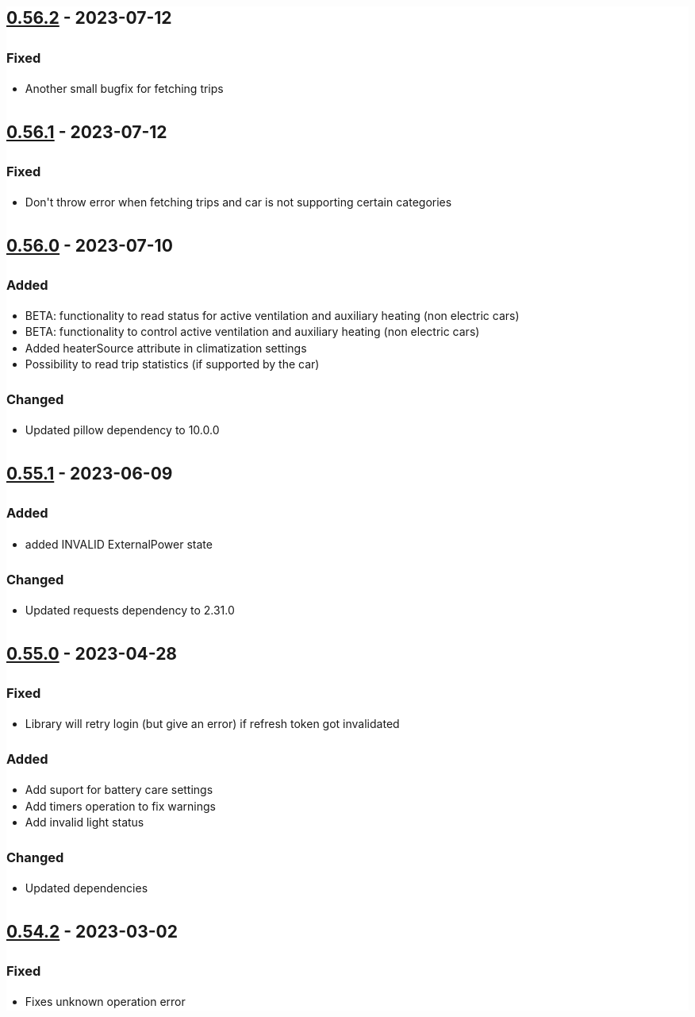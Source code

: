 ## [0.56.2] - 2023-07-12
### Fixed
- Another small bugfix for fetching trips

## [0.56.1] - 2023-07-12
### Fixed
- Don't throw error when fetching trips and car is not supporting certain categories

## [0.56.0] - 2023-07-10
### Added
- BETA: functionality to read status for active ventilation and auxiliary heating (non electric cars)
- BETA: functionality to control active ventilation and auxiliary heating (non electric cars)
- Added heaterSource attribute in climatization settings
- Possibility to read trip statistics (if supported by the car)

### Changed
- Updated pillow dependency to 10.0.0

## [0.55.1] - 2023-06-09
### Added
- added INVALID ExternalPower state

### Changed
- Updated requests dependency to 2.31.0

## [0.55.0] - 2023-04-28
### Fixed
- Library will retry login (but give an error) if refresh token got invalidated

### Added
- Add suport for battery care settings
- Add timers operation to fix warnings
- Add invalid light status

### Changed
- Updated dependencies

## [0.54.2] - 2023-03-02
### Fixed
- Fixes unknown operation error


[unreleased]: https://github.com/tillsteinbach/WeConnect-python/compare/v0.60.0...HEAD
[0.60.0]: https://github.com/tillsteinbach/WeConnect-python/releases/tag/v0.60.0
[0.59.5]: https://github.com/tillsteinbach/WeConnect-python/releases/tag/v0.59.5
[0.59.4]: https://github.com/tillsteinbach/WeConnect-python/releases/tag/v0.59.4
[0.59.3]: https://github.com/tillsteinbach/WeConnect-python/releases/tag/v0.59.3
[0.59.2]: https://github.com/tillsteinbach/WeConnect-python/releases/tag/v0.59.2
[0.59.1]: https://github.com/tillsteinbach/WeConnect-python/releases/tag/v0.59.1
[0.59.0]: https://github.com/tillsteinbach/WeConnect-python/releases/tag/v0.59.0
[0.58.3]: https://github.com/tillsteinbach/WeConnect-python/releases/tag/v0.58.3
[0.58.2]: https://github.com/tillsteinbach/WeConnect-python/releases/tag/v0.58.2
[0.58.1]: https://github.com/tillsteinbach/WeConnect-python/releases/tag/v0.58.1
[0.58.0]: https://github.com/tillsteinbach/WeConnect-python/releases/tag/v0.58.0
[0.57.0]: https://github.com/tillsteinbach/WeConnect-python/releases/tag/v0.57.0
[0.56.2]: https://github.com/tillsteinbach/WeConnect-python/releases/tag/v0.56.2
[0.56.1]: https://github.com/tillsteinbach/WeConnect-python/releases/tag/v0.56.1
[0.56.0]: https://github.com/tillsteinbach/WeConnect-python/releases/tag/v0.56.0
[0.55.1]: https://github.com/tillsteinbach/WeConnect-python/releases/tag/v0.55.1
[0.55.0]: https://github.com/tillsteinbach/WeConnect-python/releases/tag/v0.55.0
[0.54.2]: https://github.com/tillsteinbach/WeConnect-python/releases/tag/v0.54.2
[0.54.1]: https://github.com/tillsteinbach/WeConnect-python/releases/tag/v0.54.1
[0.54.0]: https://github.com/tillsteinbach/WeConnect-python/releases/tag/v0.54.0
[0.53.0]: https://github.com/tillsteinbach/WeConnect-python/releases/tag/v0.53.0
[0.52.0]: https://github.com/tillsteinbach/WeConnect-python/releases/tag/v0.52.0
[0.51.1]: https://github.com/tillsteinbach/WeConnect-python/releases/tag/v0.51.1
[0.51.0]: https://github.com/tillsteinbach/WeConnect-python/releases/tag/v0.51.0
[0.50.1]: https://github.com/tillsteinbach/WeConnect-python/releases/tag/v0.50.1
[0.50.0]: https://github.com/tillsteinbach/WeConnect-python/releases/tag/v0.50.0
[0.49.0]: https://github.com/tillsteinbach/WeConnect-python/releases/tag/v0.49.0
[0.48.3]: https://github.com/tillsteinbach/WeConnect-python/releases/tag/v0.48.3
[0.48.2]: https://github.com/tillsteinbach/WeConnect-python/releases/tag/v0.48.2
[0.48.1]: https://github.com/tillsteinbach/WeConnect-python/releases/tag/v0.48.1
[0.48.0]: https://github.com/tillsteinbach/WeConnect-python/releases/tag/v0.48.0
[0.47.1]: https://github.com/tillsteinbach/WeConnect-python/releases/tag/v0.47.1
[0.47.0]: https://github.com/tillsteinbach/WeConnect-python/releases/tag/v0.47.0
[0.46.0]: https://github.com/tillsteinbach/WeConnect-python/releases/tag/v0.46.0
[0.45.1]: https://github.com/tillsteinbach/WeConnect-python/releases/tag/v0.45.1
[0.45.0]: https://github.com/tillsteinbach/WeConnect-python/releases/tag/v0.45.0
[0.44.2]: https://github.com/tillsteinbach/WeConnect-python/releases/tag/v0.44.2
[0.44.1]: https://github.com/tillsteinbach/WeConnect-python/releases/tag/v0.44.1
[0.44.0]: https://github.com/tillsteinbach/WeConnect-python/releases/tag/v0.44.0
[0.43.2]: https://github.com/tillsteinbach/WeConnect-python/releases/tag/v0.43.2
[0.43.1]: https://github.com/tillsteinbach/WeConnect-python/releases/tag/v0.43.1
[0.43.0]: https://github.com/tillsteinbach/WeConnect-python/releases/tag/v0.43.0
[0.42.0]: https://github.com/tillsteinbach/WeConnect-python/releases/tag/v0.42.0
[0.41.0]: https://github.com/tillsteinbach/WeConnect-python/releases/tag/v0.41.0
[0.40.0]: https://github.com/tillsteinbach/WeConnect-python/releases/tag/v0.40.0
[0.39.0]: https://github.com/tillsteinbach/WeConnect-python/releases/tag/v0.39.0
[0.38.1]: https://github.com/tillsteinbach/WeConnect-python/releases/tag/v0.38.1
[0.38.0]: https://github.com/tillsteinbach/WeConnect-python/releases/tag/v0.38.0
[0.37.2]: https://github.com/tillsteinbach/WeConnect-python/releases/tag/v0.37.2
[0.37.1]: https://github.com/tillsteinbach/WeConnect-python/releases/tag/v0.37.1
[0.37.0]: https://github.com/tillsteinbach/WeConnect-python/releases/tag/v0.37.0
[0.36.4]: https://github.com/tillsteinbach/WeConnect-python/releases/tag/v0.36.4
[0.36.3]: https://github.com/tillsteinbach/WeConnect-python/releases/tag/v0.36.3
[0.36.2]: https://github.com/tillsteinbach/WeConnect-python/releases/tag/v0.36.2
[0.36.1]: https://github.com/tillsteinbach/WeConnect-python/releases/tag/v0.36.1
[0.36.0]: https://github.com/tillsteinbach/WeConnect-python/releases/tag/v0.36.0
[0.35.1]: https://github.com/tillsteinbach/WeConnect-python/releases/tag/v0.35.1
[0.35.0]: https://github.com/tillsteinbach/WeConnect-python/releases/tag/v0.35.0
[0.34.0]: https://github.com/tillsteinbach/WeConnect-python/releases/tag/v0.34.0
[0.33.0]: https://github.com/tillsteinbach/WeConnect-python/releases/tag/v0.33.0
[0.32.1]: https://github.com/tillsteinbach/WeConnect-python/releases/tag/v0.32.1
[0.32.0]: https://github.com/tillsteinbach/WeConnect-python/releases/tag/v0.32.0
[0.31.0]: https://github.com/tillsteinbach/WeConnect-python/releases/tag/v0.31.0
[0.30.4]: https://github.com/tillsteinbach/WeConnect-python/releases/tag/v0.30.4
[0.30.3]: https://github.com/tillsteinbach/WeConnect-python/releases/tag/v0.30.3
[0.30.2]: https://github.com/tillsteinbach/WeConnect-python/releases/tag/v0.30.2
[0.30.1]: https://github.com/tillsteinbach/WeConnect-python/releases/tag/v0.30.1
[0.30.0]: https://github.com/tillsteinbach/WeConnect-python/releases/tag/v0.30.0
[0.29.0]: https://github.com/tillsteinbach/WeConnect-python/releases/tag/v0.29.0
[0.28.0]: https://github.com/tillsteinbach/WeConnect-python/releases/tag/v0.28.0
[0.27.2]: https://github.com/tillsteinbach/WeConnect-python/releases/tag/v0.27.2
[0.27.1]: https://github.com/tillsteinbach/WeConnect-python/releases/tag/v0.27.1
[0.27.0]: https://github.com/tillsteinbach/WeConnect-python/releases/tag/v0.27.0
[0.26.0]: https://github.com/tillsteinbach/WeConnect-python/releases/tag/v0.26.0
[0.25.1]: https://github.com/tillsteinbach/WeConnect-python/releases/tag/v0.25.1
[0.25.0]: https://github.com/tillsteinbach/WeConnect-python/releases/tag/v0.25.0
[0.24.0]: https://github.com/tillsteinbach/WeConnect-python/releases/tag/v0.24.0
[0.23.1]: https://github.com/tillsteinbach/WeConnect-python/releases/tag/v0.23.1
[0.23.0]: https://github.com/tillsteinbach/WeConnect-python/releases/tag/v0.23.0
[0.22.1]: https://github.com/tillsteinbach/WeConnect-python/releases/tag/v0.22.1
[0.22.0]: https://github.com/tillsteinbach/WeConnect-python/releases/tag/v0.22.0
[0.21.5]: https://github.com/tillsteinbach/WeConnect-python/releases/tag/v0.21.5
[0.21.4]: https://github.com/tillsteinbach/WeConnect-python/releases/tag/v0.21.4
[0.21.3]: https://github.com/tillsteinbach/WeConnect-python/releases/tag/v0.21.3
[0.21.2]: https://github.com/tillsteinbach/WeConnect-python/releases/tag/v0.21.2
[0.21.1]: https://github.com/tillsteinbach/WeConnect-python/releases/tag/v0.21.1
[0.21.0]: https://github.com/tillsteinbach/WeConnect-python/releases/tag/v0.21.0
[0.20.15]: https://github.com/tillsteinbach/WeConnect-python/releases/tag/v0.20.15
[0.20.14]: https://github.com/tillsteinbach/WeConnect-python/releases/tag/v0.20.14
[0.20.13]: https://github.com/tillsteinbach/WeConnect-python/releases/tag/v0.20.13
[0.20.12]: https://github.com/tillsteinbach/WeConnect-python/releases/tag/v0.20.12
[0.20.11]: https://github.com/tillsteinbach/WeConnect-python/releases/tag/v0.20.11
[0.20.10]: https://github.com/tillsteinbach/WeConnect-python/releases/tag/v0.20.10
[0.20.9]: https://github.com/tillsteinbach/WeConnect-python/releases/tag/v0.20.9
[0.20.8]: https://github.com/tillsteinbach/WeConnect-python/releases/tag/v0.20.8
[0.20.7]: https://github.com/tillsteinbach/WeConnect-python/releases/tag/v0.20.7
[0.20.6]: https://github.com/tillsteinbach/WeConnect-python/releases/tag/v0.20.6
[0.20.5]: https://github.com/tillsteinbach/WeConnect-python/releases/tag/v0.20.5
[0.20.4]: https://github.com/tillsteinbach/WeConnect-python/releases/tag/v0.20.4
[0.20.3]: https://github.com/tillsteinbach/WeConnect-python/releases/tag/v0.20.3
[0.20.2]: https://github.com/tillsteinbach/WeConnect-python/releases/tag/v0.20.2
[0.20.1]: https://github.com/tillsteinbach/WeConnect-python/releases/tag/v0.20.1
[0.20.0]: https://github.com/tillsteinbach/WeConnect-python/releases/tag/v0.20.0
[0.19.3]: https://github.com/tillsteinbach/WeConnect-python/releases/tag/v0.19.3
[0.19.2]: https://github.com/tillsteinbach/WeConnect-python/releases/tag/v0.19.2
[0.19.1]: https://github.com/tillsteinbach/WeConnect-python/releases/tag/v0.19.1
[0.19.0]: https://github.com/tillsteinbach/WeConnect-python/releases/tag/v0.19.0
[0.18.3]: https://github.com/tillsteinbach/WeConnect-python/releases/tag/v0.18.3
[0.18.2]: https://github.com/tillsteinbach/WeConnect-python/releases/tag/v0.18.2
[0.18.1]: https://github.com/tillsteinbach/WeConnect-python/releases/tag/v0.18.1
[0.18.0]: https://github.com/tillsteinbach/WeConnect-python/releases/tag/v0.18.0
[0.17.0]: https://github.com/tillsteinbach/WeConnect-python/releases/tag/v0.17.0
[0.16.0]: https://github.com/tillsteinbach/WeConnect-python/releases/tag/v0.16.0
[0.15.1]: https://github.com/tillsteinbach/WeConnect-python/releases/tag/v0.15.1
[0.15.0]: https://github.com/tillsteinbach/WeConnect-python/releases/tag/v0.15.0
[0.14.0]: https://github.com/tillsteinbach/WeConnect-python/releases/tag/v0.14.0
[0.13.2]: https://github.com/tillsteinbach/WeConnect-python/releases/tag/v0.13.2
[0.13.1]: https://github.com/tillsteinbach/WeConnect-python/releases/tag/v0.13.1
[0.13.0]: https://github.com/tillsteinbach/WeConnect-python/releases/tag/v0.13.0
[0.12.3]: https://github.com/tillsteinbach/WeConnect-python/releases/tag/v0.12.3
[0.12.2]: https://github.com/tillsteinbach/WeConnect-python/releases/tag/v0.12.2
[0.12.1]: https://github.com/tillsteinbach/WeConnect-python/releases/tag/v0.12.1
[0.12.0]: https://github.com/tillsteinbach/WeConnect-python/releases/tag/v0.12.0
[0.11.1]: https://github.com/tillsteinbach/WeConnect-python/releases/tag/v0.11.1
[0.11.0]: https://github.com/tillsteinbach/WeConnect-python/releases/tag/v0.11.0
[0.10.0]: https://github.com/tillsteinbach/WeConnect-python/releases/tag/v0.10.0
[0.9.1]: https://github.com/tillsteinbach/WeConnect-python/releases/tag/v0.9.1
[0.9.0]: https://github.com/tillsteinbach/WeConnect-python/releases/tag/v0.9.0
[0.8.2]: https://github.com/tillsteinbach/WeConnect-python/releases/tag/v0.8.2
[0.8.1]: https://github.com/tillsteinbach/WeConnect-python/releases/tag/v0.8.1
[0.8.0]: https://github.com/tillsteinbach/WeConnect-python/releases/tag/v0.8.0
[0.7.0]: https://github.com/tillsteinbach/WeConnect-python/releases/tag/v0.7.0
[0.6.2]: https://github.com/tillsteinbach/WeConnect-python/releases/tag/v0.6.2
[0.6.1]: https://github.com/tillsteinbach/WeConnect-python/releases/tag/v0.6.1
[0.6.0]: https://github.com/tillsteinbach/WeConnect-python/releases/tag/v0.6.0
[0.5.2]: https://github.com/tillsteinbach/WeConnect-python/releases/tag/v0.5.2
[0.5.1]: https://github.com/tillsteinbach/WeConnect-python/releases/tag/v0.5.1
[0.5.0]: https://github.com/tillsteinbach/WeConnect-python/releases/tag/v0.5.0
[0.4.1]: https://github.com/tillsteinbach/WeConnect-python/releases/tag/v0.4.1
[0.4.0]: https://github.com/tillsteinbach/WeConnect-python/releases/tag/v0.4.0
[0.3.2]: https://github.com/tillsteinbach/WeConnect-python/releases/tag/v0.3.2
[0.3.1]: https://github.com/tillsteinbach/WeConnect-python/releases/tag/v0.3.1
[0.3.0]: https://github.com/tillsteinbach/WeConnect-python/releases/tag/v0.3.0
[0.2.1]: https://github.com/tillsteinbach/WeConnect-python/releases/tag/v0.2.1
[0.2.0]: https://github.com/tillsteinbach/WeConnect-python/releases/tag/v0.2.0
[0.1.1]: https://github.com/tillsteinbach/WeConnect-python/releases/tag/v0.1.1
[0.1.0]: https://github.com/tillsteinbach/WeConnect-python/releases/tag/v0.1.0